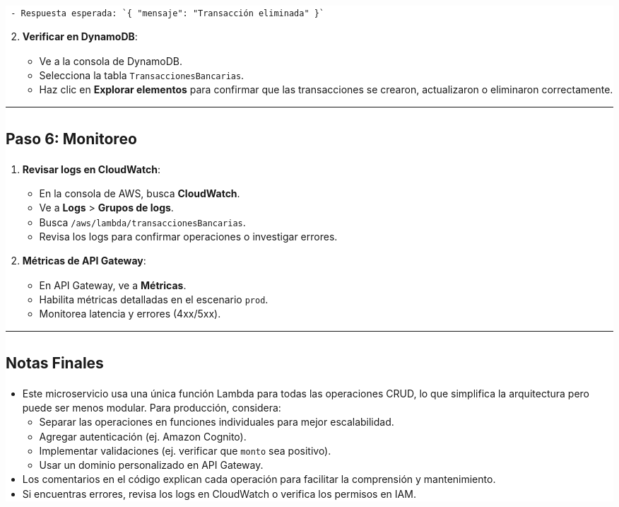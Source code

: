     - Respuesta esperada: `{ "mensaje": "Transacción eliminada" }`

2. **Verificar en DynamoDB**:

   - Ve a la consola de DynamoDB.
   - Selecciona la tabla `TransaccionesBancarias`.
   - Haz clic en **Explorar elementos** para confirmar que las transacciones se crearon, actualizaron o eliminaron correctamente.

---

## Paso 6: Monitoreo

1. **Revisar logs en CloudWatch**:

   - En la consola de AWS, busca **CloudWatch**.
   - Ve a **Logs** &gt; **Grupos de logs**.
   - Busca `/aws/lambda/transaccionesBancarias`.
   - Revisa los logs para confirmar operaciones o investigar errores.

2. **Métricas de API Gateway**:

   - En API Gateway, ve a **Métricas**.
   - Habilita métricas detalladas en el escenario `prod`.
   - Monitorea latencia y errores (4xx/5xx).

---

## Notas Finales

- Este microservicio usa una única función Lambda para todas las operaciones CRUD, lo que simplifica la arquitectura pero puede ser menos modular. Para producción, considera:
  - Separar las operaciones en funciones individuales para mejor escalabilidad.
  - Agregar autenticación (ej. Amazon Cognito).
  - Implementar validaciones (ej. verificar que `monto` sea positivo).
  - Usar un dominio personalizado en API Gateway.
- Los comentarios en el código explican cada operación para facilitar la comprensión y mantenimiento.
- Si encuentras errores, revisa los logs en CloudWatch o verifica los permisos en IAM.
